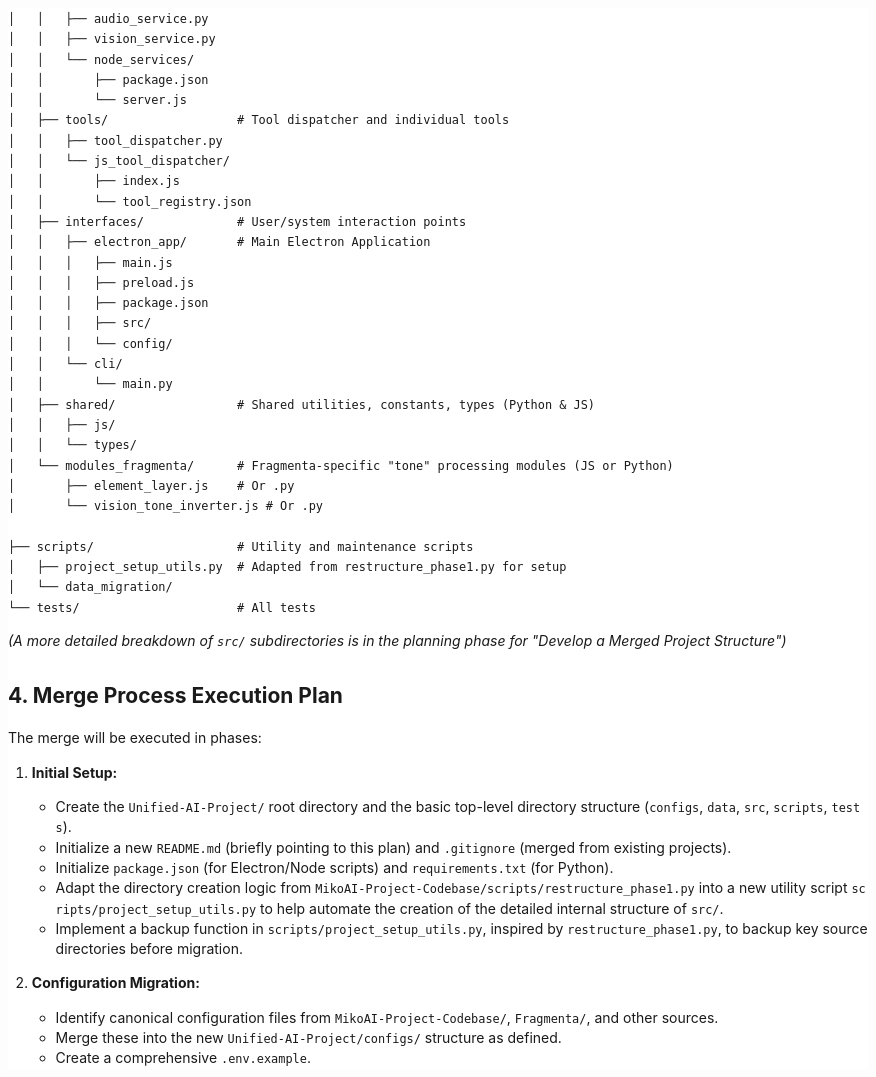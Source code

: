 ```
│   │   ├── audio_service.py
│   │   ├── vision_service.py
│   │   └── node_services/
│   │       ├── package.json
│   │       └── server.js
│   ├── tools/                  # Tool dispatcher and individual tools
│   │   ├── tool_dispatcher.py
│   │   └── js_tool_dispatcher/
│   │       ├── index.js
│   │       └── tool_registry.json
│   ├── interfaces/             # User/system interaction points
│   │   ├── electron_app/       # Main Electron Application
│   │   │   ├── main.js
│   │   │   ├── preload.js
│   │   │   ├── package.json
│   │   │   ├── src/
│   │   │   └── config/
│   │   └── cli/
│   │       └── main.py
│   ├── shared/                 # Shared utilities, constants, types (Python & JS)
│   │   ├── js/
│   │   └── types/
│   └── modules_fragmenta/      # Fragmenta-specific "tone" processing modules (JS or Python)
│       ├── element_layer.js    # Or .py
│       └── vision_tone_inverter.js # Or .py

├── scripts/                    # Utility and maintenance scripts
│   ├── project_setup_utils.py  # Adapted from restructure_phase1.py for setup
│   └── data_migration/
└── tests/                      # All tests
```

*(A more detailed breakdown of `src/` subdirectories is in the planning phase for "Develop a Merged Project Structure")*

## 4. Merge Process Execution Plan

The merge will be executed in phases:

1.  **Initial Setup:**
    *   Create the `Unified-AI-Project/` root directory and the basic top-level directory structure (`configs`, `data`, `src`, `scripts`, `tests`).
    *   Initialize a new `README.md` (briefly pointing to this plan) and `.gitignore` (merged from existing projects).
    *   Initialize `package.json` (for Electron/Node scripts) and `requirements.txt` (for Python).
    *   Adapt the directory creation logic from `MikoAI-Project-Codebase/scripts/restructure_phase1.py` into a new utility script `scripts/project_setup_utils.py` to help automate the creation of the detailed internal structure of `src/`.
    *   Implement a backup function in `scripts/project_setup_utils.py`, inspired by `restructure_phase1.py`, to backup key source directories before migration.

2.  **Configuration Migration:**
    *   Identify canonical configuration files from `MikoAI-Project-Codebase/`, `Fragmenta/`, and other sources.
    *   Merge these into the new `Unified-AI-Project/configs/` structure as defined.
    *   Create a comprehensive `.env.example`.
